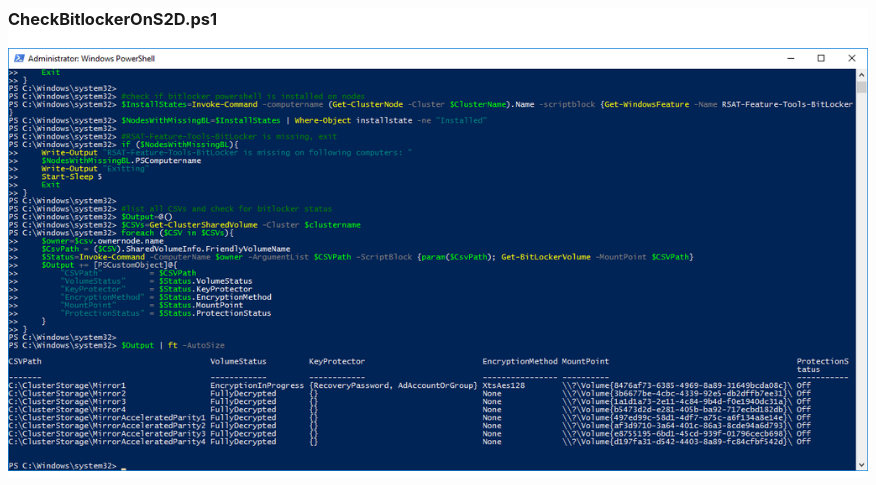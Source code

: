 ### CheckBitlockerOnS2D.ps1

![](/Scenarios/BitLocker%20on%20S2D%20cluster/Screenshots/CheckBitlockerOnS2D.png)

